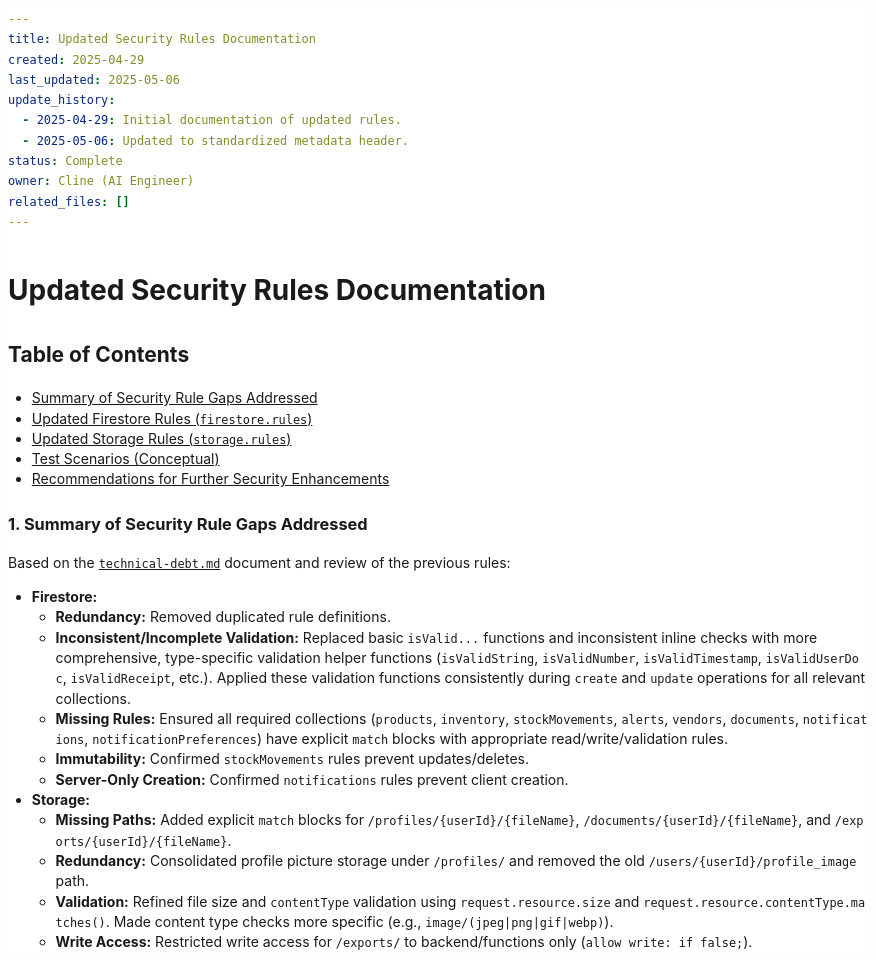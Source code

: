 ```yaml
---
title: Updated Security Rules Documentation
created: 2025-04-29
last_updated: 2025-05-06
update_history:
  - 2025-04-29: Initial documentation of updated rules.
  - 2025-05-06: Updated to standardized metadata header.
status: Complete
owner: Cline (AI Engineer)
related_files: []
---
```


# Updated Security Rules Documentation

## Table of Contents

* [Summary of Security Rule Gaps Addressed](#summary-of-security-rule-gaps-addressed)
* [Updated Firestore Rules (`firestore.rules`)](#updated-firestore-rules-firestorerules)
* [Updated Storage Rules (`storage.rules`)](#updated-storage-rules-storagerules)
* [Test Scenarios (Conceptual)](#test-scenarios-conceptual)
* [Recommendations for Further Security Enhancements](#recommendations-for-further-security-enhancements)

### 1. Summary of Security Rule Gaps Addressed

Based on the [`technical-debt.md`](../../../maintenance/technical-debt.md) document and review of the previous rules:

*   **Firestore:**
    *   **Redundancy:** Removed duplicated rule definitions.
    *   **Inconsistent/Incomplete Validation:** Replaced basic `isValid...` functions and inconsistent inline checks with more comprehensive, type-specific validation helper functions (`isValidString`, `isValidNumber`, `isValidTimestamp`, `isValidUserDoc`, `isValidReceipt`, etc.). Applied these validation functions consistently during `create` and `update` operations for all relevant collections.
    *   **Missing Rules:** Ensured all required collections (`products`, `inventory`, `stockMovements`, `alerts`, `vendors`, `documents`, `notifications`, `notificationPreferences`) have explicit `match` blocks with appropriate read/write/validation rules.
    *   **Immutability:** Confirmed `stockMovements` rules prevent updates/deletes.
    *   **Server-Only Creation:** Confirmed `notifications` rules prevent client creation.
*   **Storage:**
    *   **Missing Paths:** Added explicit `match` blocks for `/profiles/{userId}/{fileName}`, `/documents/{userId}/{fileName}`, and `/exports/{userId}/{fileName}`.
    *   **Redundancy:** Consolidated profile picture storage under `/profiles/` and removed the old `/users/{userId}/profile_image` path.
    *   **Validation:** Refined file size and `contentType` validation using `request.resource.size` and `request.resource.contentType.matches()`. Made content type checks more specific (e.g., `image/(jpeg|png|gif|webp)`).
    *   **Write Access:** Restricted write access for `/exports/` to backend/functions only (`allow write: if false;`).
